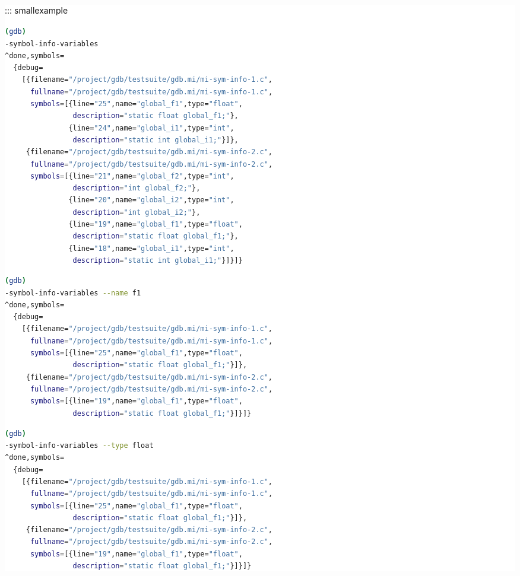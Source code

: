 ::: smallexample

```bash
(gdb)
-symbol-info-variables
^done,symbols=
  {debug=
    [{filename="/project/gdb/testsuite/gdb.mi/mi-sym-info-1.c",
      fullname="/project/gdb/testsuite/gdb.mi/mi-sym-info-1.c",
      symbols=[{line="25",name="global_f1",type="float",
                description="static float global_f1;"},
               {line="24",name="global_i1",type="int",
                description="static int global_i1;"}]},
     {filename="/project/gdb/testsuite/gdb.mi/mi-sym-info-2.c",
      fullname="/project/gdb/testsuite/gdb.mi/mi-sym-info-2.c",
      symbols=[{line="21",name="global_f2",type="int",
                description="int global_f2;"},
               {line="20",name="global_i2",type="int",
                description="int global_i2;"},
               {line="19",name="global_f1",type="float",
                description="static float global_f1;"},
               {line="18",name="global_i1",type="int",
                description="static int global_i1;"}]}]}
```

```bash
(gdb)
-symbol-info-variables --name f1
^done,symbols=
  {debug=
    [{filename="/project/gdb/testsuite/gdb.mi/mi-sym-info-1.c",
      fullname="/project/gdb/testsuite/gdb.mi/mi-sym-info-1.c",
      symbols=[{line="25",name="global_f1",type="float",
                description="static float global_f1;"}]},
     {filename="/project/gdb/testsuite/gdb.mi/mi-sym-info-2.c",
      fullname="/project/gdb/testsuite/gdb.mi/mi-sym-info-2.c",
      symbols=[{line="19",name="global_f1",type="float",
                description="static float global_f1;"}]}]}
```

```bash
(gdb)
-symbol-info-variables --type float
^done,symbols=
  {debug=
    [{filename="/project/gdb/testsuite/gdb.mi/mi-sym-info-1.c",
      fullname="/project/gdb/testsuite/gdb.mi/mi-sym-info-1.c",
      symbols=[{line="25",name="global_f1",type="float",
                description="static float global_f1;"}]},
     {filename="/project/gdb/testsuite/gdb.mi/mi-sym-info-2.c",
      fullname="/project/gdb/testsuite/gdb.mi/mi-sym-info-2.c",
      symbols=[{line="19",name="global_f1",type="float",
                description="static float global_f1;"}]}]}
```
